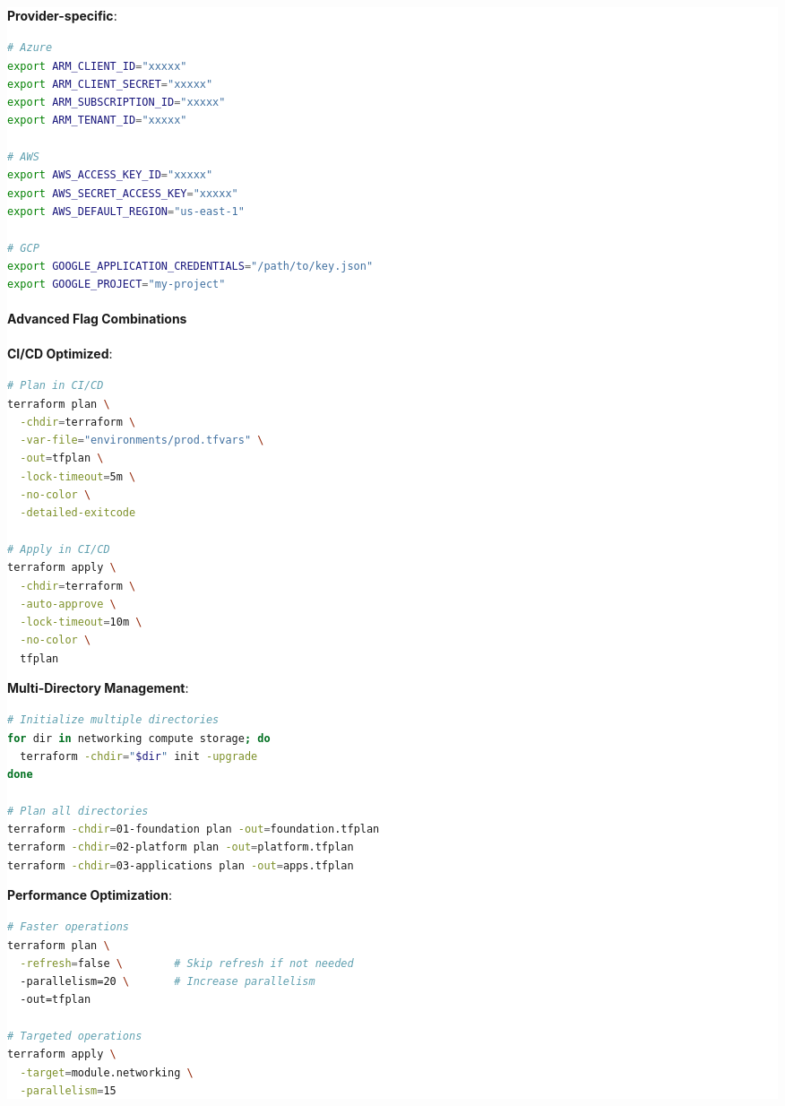 **Provider-specific**:
```bash
# Azure
export ARM_CLIENT_ID="xxxxx"
export ARM_CLIENT_SECRET="xxxxx"
export ARM_SUBSCRIPTION_ID="xxxxx"
export ARM_TENANT_ID="xxxxx"

# AWS
export AWS_ACCESS_KEY_ID="xxxxx"
export AWS_SECRET_ACCESS_KEY="xxxxx"
export AWS_DEFAULT_REGION="us-east-1"

# GCP
export GOOGLE_APPLICATION_CREDENTIALS="/path/to/key.json"
export GOOGLE_PROJECT="my-project"
```

#### Advanced Flag Combinations

**CI/CD Optimized**:
```bash
# Plan in CI/CD
terraform plan \
  -chdir=terraform \
  -var-file="environments/prod.tfvars" \
  -out=tfplan \
  -lock-timeout=5m \
  -no-color \
  -detailed-exitcode

# Apply in CI/CD
terraform apply \
  -chdir=terraform \
  -auto-approve \
  -lock-timeout=10m \
  -no-color \
  tfplan
```

**Multi-Directory Management**:
```bash
# Initialize multiple directories
for dir in networking compute storage; do
  terraform -chdir="$dir" init -upgrade
done

# Plan all directories
terraform -chdir=01-foundation plan -out=foundation.tfplan
terraform -chdir=02-platform plan -out=platform.tfplan
terraform -chdir=03-applications plan -out=apps.tfplan
```

**Performance Optimization**:
```bash
# Faster operations
terraform plan \
  -refresh=false \        # Skip refresh if not needed
  -parallelism=20 \       # Increase parallelism
  -out=tfplan

# Targeted operations
terraform apply \
  -target=module.networking \
  -parallelism=15
```
